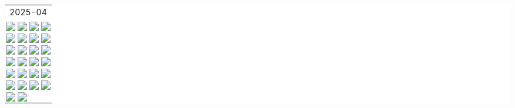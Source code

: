 <table class="sn_2025-04" style="width:100%;">
    <tr>
        <td colspan="4" style="text-align:center">2025-04</td>
    </tr>
    <tr class="cont">
        <td class="cont" style="padding:2px;font-size:0;text-align:center"><img src="https://bing.com/th?id=OHR.FozdoIguacu2025_ZH-CN3781165595_UHD.jpg&pid=hp&w=160&h=90&rs=1&c=4" alt="从巴拉那州看到的伊瓜苏瀑布, 巴西"/></td>
		<td class="cont" style="padding:2px;font-size:0;text-align:center"><img src="https://bing.com/th?id=OHR.GardensVillandry_ZH-CN3660934263_UHD.jpg&pid=hp&w=160&h=90&rs=1&c=4" alt="维朗德里城堡，卢瓦尔河谷，法国"/></td>
		<td class="cont" style="padding:2px;font-size:0;text-align:center"><img src="https://bing.com/th?id=OHR.OrangeImpala_ZH-CN3417660107_UHD.jpg&pid=hp&w=160&h=90&rs=1&c=4" alt="莫雷米野生动物保护区的高角羚，博茨瓦纳"/></td>
		<td class="cont" style="padding:2px;font-size:0;text-align:center"><img src="https://bing.com/th?id=OHR.RedwoodGrove_ZH-CN3339576686_UHD.jpg&pid=hp&w=160&h=90&rs=1&c=4" alt="红木国家公园和州立公园, 加利福尼亚州, 美国"/></td>
	</tr>
	<tr class="cont">
		<td class="cont" style="padding:2px;font-size:0;text-align:center"><img src="https://bing.com/th?id=OHR.BrucePeninsula_ZH-CN3258296517_UHD.jpg&pid=hp&w=160&h=90&rs=1&c=4" alt="印第安头湾, 布鲁斯半岛国家公园, 安大略, 加拿大"/></td>
		<td class="cont" style="padding:2px;font-size:0;text-align:center"><img src="https://bing.com/th?id=OHR.MagellanicPenguin_ZH-CN3177950090_UHD.jpg&pid=hp&w=160&h=90&rs=1&c=4" alt="麦哲伦企鹅, 志愿者角, 福克兰群岛"/></td>
		<td class="cont" style="padding:2px;font-size:0;text-align:center"><img src="https://bing.com/th?id=OHR.KenaiSpires_ZH-CN3045699778_UHD.jpg&pid=hp&w=160&h=90&rs=1&c=4" alt="阿拉斯加基奈峡湾国家公园尖顶湾, 阿拉斯加州苏厄德, 美国"/></td>
		<td class="cont" style="padding:2px;font-size:0;text-align:center"><img src="https://bing.com/th?id=OHR.BeachChairsSteinwarder_ZH-CN2947390092_UHD.jpg&pid=hp&w=160&h=90&rs=1&c=4" alt="海利根港斯坦沃德海滩上的沙滩椅，石勒苏益格-荷尔斯泰因州，德国"/></td>
	</tr>
	<tr class="cont">
		<td class="cont" style="padding:2px;font-size:0;text-align:center"><img src="https://bing.com/th?id=OHR.YellowstoneSpring_ZH-CN2643482467_UHD.jpg&pid=hp&w=160&h=90&rs=1&c=4" alt="大棱镜彩泉，黄石国家公园，怀俄明州，美国"/></td>
		<td class="cont" style="padding:2px;font-size:0;text-align:center"><img src="https://bing.com/th?id=OHR.JoshuaStars_ZH-CN1375098210_UHD.jpg&pid=hp&w=160&h=90&rs=1&c=4" alt="银河下的约书亚树，加利福尼亚州，美国"/></td>
		<td class="cont" style="padding:2px;font-size:0;text-align:center"><img src="https://bing.com/th?id=OHR.ZionValley_ZH-CN0611524754_UHD.jpg&pid=hp&w=160&h=90&rs=1&c=4" alt="锡安国家公园，犹他州，美国"/></td>
		<td class="cont" style="padding:2px;font-size:0;text-align:center"><img src="https://bing.com/th?id=OHR.EcuadorBird_ZH-CN3676173654_UHD.jpg&pid=hp&w=160&h=90&rs=1&c=4" alt="安第斯动冠伞鸟，厄瓜多尔"/></td>
	</tr>
	<tr class="cont">
		<td class="cont" style="padding:2px;font-size:0;text-align:center"><img src="https://bing.com/th?id=OHR.KachinaBridge_ZH-CN3333793502_UHD.jpg&pid=hp&w=160&h=90&rs=1&c=4" alt="卡奇纳桥，天然桥国家区，犹他州，美国"/></td>
		<td class="cont" style="padding:2px;font-size:0;text-align:center"><img src="https://bing.com/th?id=OHR.CerezoEnFlor_ZH-CN2951543796_UHD.jpg&pid=hp&w=160&h=90&rs=1&c=4" alt="卡拉奥拉城堡，格拉纳达，西班牙"/></td>
		<td class="cont" style="padding:2px;font-size:0;text-align:center"><img src="https://bing.com/th?id=OHR.SpottedDolphins_ZH-CN1257100316_UHD.jpg&pid=hp&w=160&h=90&rs=1&c=4" alt="圣玛丽亚岛附近的大西洋细吻海豚，亚速尔群岛，葡萄牙"/></td>
		<td class="cont" style="padding:2px;font-size:0;text-align:center"><img src="https://bing.com/th?id=OHR.SpaceFlight_ZH-CN0927394503_UHD.jpg&pid=hp&w=160&h=90&rs=1&c=4" alt="从国际空间站穹顶俯瞰南太平洋"/></td>
	</tr>
	<tr class="cont">
		<td class="cont" style="padding:2px;font-size:0;text-align:center"><img src="https://bing.com/th?id=OHR.TulipsWindmill_ZH-CN0665142956_UHD.jpg&pid=hp&w=160&h=90&rs=1&c=4" alt="郁金香，荷兰"/></td>
		<td class="cont" style="padding:2px;font-size:0;text-align:center"><img src="https://bing.com/th?id=OHR.BlueNaxos_ZH-CN7863097040_UHD.jpg&pid=hp&w=160&h=90&rs=1&c=4" alt="纳克索斯岛的蓝色时刻，基克拉泽斯群岛，希腊"/></td>
		<td class="cont" style="padding:2px;font-size:0;text-align:center"><img src="https://bing.com/th?id=OHR.SpringDaffodils_ZH-CN6737270212_UHD.jpg&pid=hp&w=160&h=90&rs=1&c=4" alt="春天的水仙花在清晨绽放"/></td>
		<td class="cont" style="padding:2px;font-size:0;text-align:center"><img src="https://bing.com/th?id=OHR.BeaverDay_ZH-CN2889563041_UHD.jpg&pid=hp&w=160&h=90&rs=1&c=4" alt="美洲海狸, Moran, 怀俄明州, 美国"/></td>
	</tr>
	<tr class="cont">
		<td class="cont" style="padding:2px;font-size:0;text-align:center"><img src="https://bing.com/th?id=OHR.ShardLondon2025_ZH-CN0722863055_UHD.jpg&pid=hp&w=160&h=90&rs=1&c=4" alt="碎片大厦，伦敦"/></td>
		<td class="cont" style="padding:2px;font-size:0;text-align:center"><img src="https://bing.com/th?id=OHR.GaztelugatxeSunset_ZH-CN0553703567_UHD.jpg&pid=hp&w=160&h=90&rs=1&c=4" alt="日落时分的加兹特鲁加特岛 , 巴斯克地区, 西班牙"/></td>
		<td class="cont" style="padding:2px;font-size:0;text-align:center"><img src="https://bing.com/th?id=OHR.QingMingY25_ZH-CN9818431198_UHD.jpg&pid=hp&w=160&h=90&rs=1&c=4" alt="苏州古镇风景，江苏省，中国"/></td>
		<td class="cont" style="padding:2px;font-size:0;text-align:center"><img src="https://bing.com/th?id=OHR.SaguaroRainbow_ZH-CN0139056375_UHD.jpg&pid=hp&w=160&h=90&rs=1&c=4" alt="沃森峰上空的彩虹, 巨人柱国家公园, 亚利桑那州, 美国"/></td>
	</tr>
	<tr class="cont">
		<td class="cont" style="padding:2px;font-size:0;text-align:center"><img src="https://bing.com/th?id=OHR.UtahBadlands_ZH-CN9174002963_UHD.jpg&pid=hp&w=160&h=90&rs=1&c=4" alt="凯恩维尔附近荒地的砂岩地层, 犹他州, 美国"/></td>
		<td class="cont" style="padding:2px;font-size:0;text-align:center"><img src="https://bing.com/th?id=OHR.TicanFrog_ZH-CN8949758487_UHD.jpg&pid=hp&w=160&h=90&rs=1&c=4" alt="树蛙, 哥斯达黎加"/></td>
    </tr>
</table>
